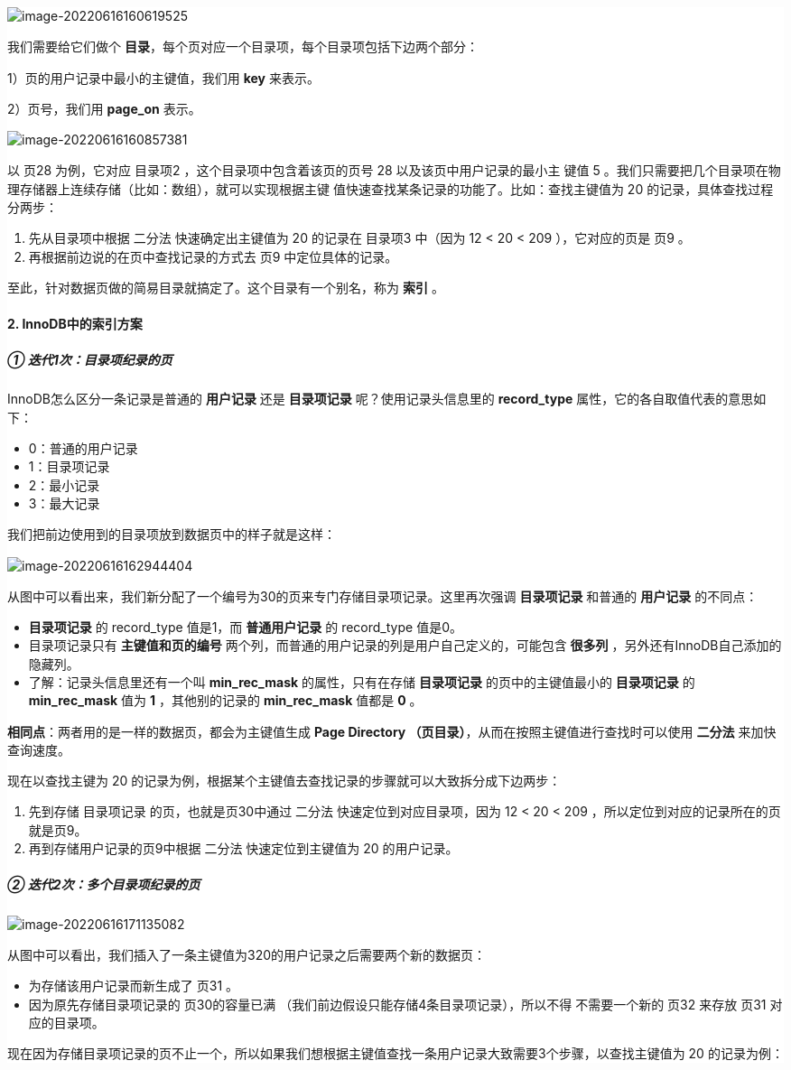 ![image-20220616160619525](MySQL索引及调优篇.assets/image-20220616160619525.png)

我们需要给它们做个 **目录**，每个页对应一个目录项，每个目录项包括下边两个部分：

1）页的用户记录中最小的主键值，我们用 **key** 来表示。

2）页号，我们用 **page_on** 表示。

![image-20220616160857381](MySQL索引及调优篇.assets/image-20220616160857381.png)

以 页28 为例，它对应 目录项2 ，这个目录项中包含着该页的页号 28 以及该页中用户记录的最小主 键值 5 。我们只需要把几个目录项在物理存储器上连续存储（比如：数组），就可以实现根据主键 值快速查找某条记录的功能了。比如：查找主键值为 20 的记录，具体查找过程分两步：

1. 先从目录项中根据 二分法 快速确定出主键值为 20 的记录在 目录项3 中（因为 12 < 20 < 209 ），它对应的页是 页9 。 
2. 再根据前边说的在页中查找记录的方式去 页9 中定位具体的记录。

至此，针对数据页做的简易目录就搞定了。这个目录有一个别名，称为 **索引** 。

#### 2. InnoDB中的索引方案

##### ① 迭代1次：目录项纪录的页

InnoDB怎么区分一条记录是普通的 **用户记录** 还是 **目录项记录** 呢？使用记录头信息里的 **record_type** 属性，它的各自取值代表的意思如下：

* 0：普通的用户记录
* 1：目录项记录
* 2：最小记录
* 3：最大记录

我们把前边使用到的目录项放到数据页中的样子就是这样：

![image-20220616162944404](MySQL索引及调优篇.assets/image-20220616162944404.png)

从图中可以看出来，我们新分配了一个编号为30的页来专门存储目录项记录。这里再次强调 **目录项记录** 和普通的 **用户记录** 的不同点：

* **目录项记录** 的 record_type 值是1，而 **普通用户记录** 的 record_type 值是0。 
* 目录项记录只有 **主键值和页的编号** 两个列，而普通的用户记录的列是用户自己定义的，可能包含 **很多列** ，另外还有InnoDB自己添加的隐藏列。 
* 了解：记录头信息里还有一个叫 **min_rec_mask** 的属性，只有在存储 **目录项记录** 的页中的主键值最小的 **目录项记录** 的 **min_rec_mask** 值为 **1** ，其他别的记录的 **min_rec_mask** 值都是 **0** 。

**相同点**：两者用的是一样的数据页，都会为主键值生成 **Page Directory （页目录）**，从而在按照主键值进行查找时可以使用 **二分法** 来加快查询速度。

现在以查找主键为 20 的记录为例，根据某个主键值去查找记录的步骤就可以大致拆分成下边两步：

1. 先到存储 目录项记录 的页，也就是页30中通过 二分法 快速定位到对应目录项，因为 12 < 20 < 209 ，所以定位到对应的记录所在的页就是页9。 
2. 再到存储用户记录的页9中根据 二分法 快速定位到主键值为 20 的用户记录。

##### ② 迭代2次：多个目录项纪录的页

![image-20220616171135082](MySQL索引及调优篇.assets/image-20220616171135082.png)

从图中可以看出，我们插入了一条主键值为320的用户记录之后需要两个新的数据页：

* 为存储该用户记录而新生成了 页31 。 
* 因为原先存储目录项记录的 页30的容量已满 （我们前边假设只能存储4条目录项记录），所以不得 不需要一个新的 页32 来存放 页31 对应的目录项。

现在因为存储目录项记录的页不止一个，所以如果我们想根据主键值查找一条用户记录大致需要3个步骤，以查找主键值为 20 的记录为例：
